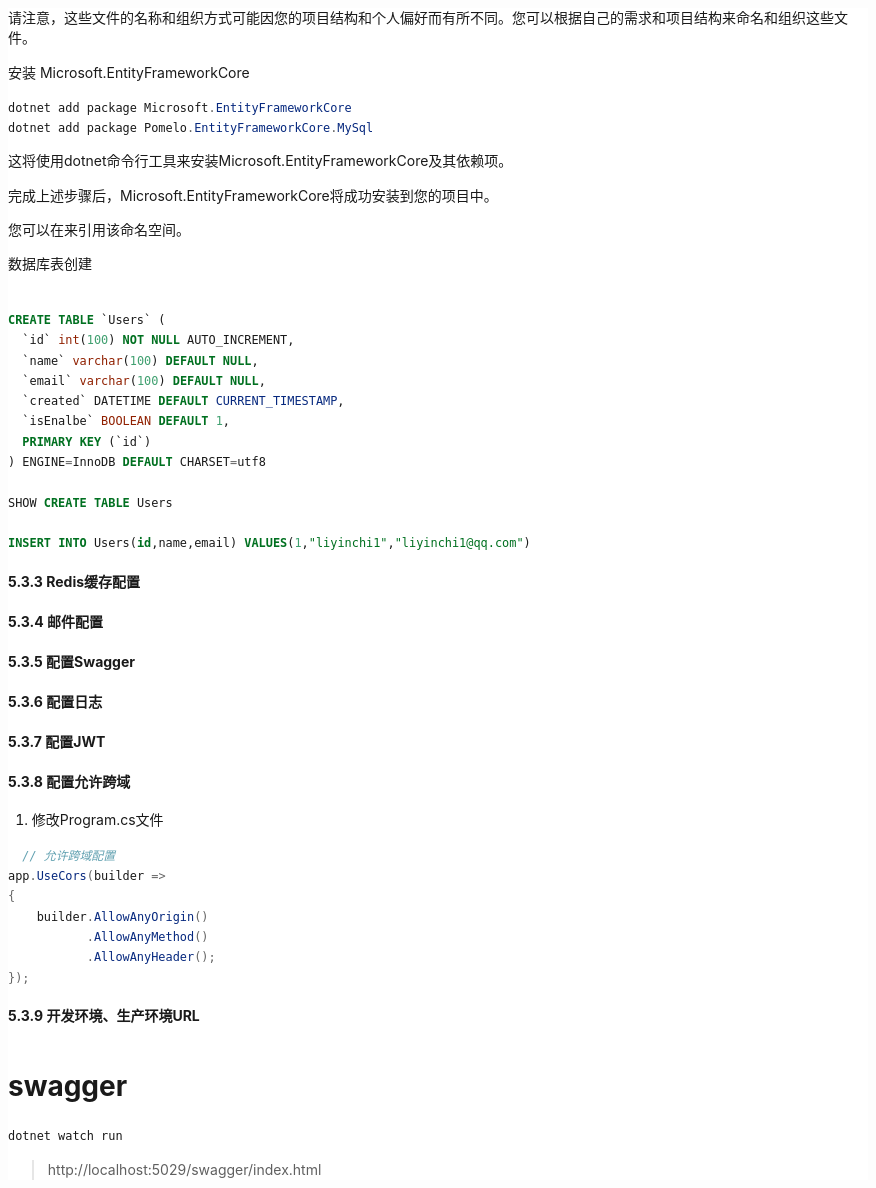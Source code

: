 
请注意，这些文件的名称和组织方式可能因您的项目结构和个人偏好而有所不同。您可以根据自己的需求和项目结构来命名和组织这些文件。


安装 Microsoft.EntityFrameworkCore
```C#
dotnet add package Microsoft.EntityFrameworkCore
dotnet add package Pomelo.EntityFrameworkCore.MySql
```
这将使用dotnet命令行工具来安装Microsoft.EntityFrameworkCore及其依赖项。

完成上述步骤后，Microsoft.EntityFrameworkCore将成功安装到您的项目中。

您可以在来引用该命名空间。

数据库表创建

```sql

CREATE TABLE `Users` (
  `id` int(100) NOT NULL AUTO_INCREMENT,
  `name` varchar(100) DEFAULT NULL,
  `email` varchar(100) DEFAULT NULL,
  `created` DATETIME DEFAULT CURRENT_TIMESTAMP,
  `isEnalbe` BOOLEAN DEFAULT 1,
  PRIMARY KEY (`id`)
) ENGINE=InnoDB DEFAULT CHARSET=utf8  

SHOW CREATE TABLE Users

INSERT INTO Users(id,name,email) VALUES(1,"liyinchi1","liyinchi1@qq.com")
```



#### 5.3.3 Redis缓存配置

#### 5.3.4 邮件配置

#### 5.3.5 配置Swagger

#### 5.3.6 配置日志

#### 5.3.7 配置JWT

#### 5.3.8 配置允许跨域

1. 修改Program.cs文件

```cs
  // 允许跨域配置
app.UseCors(builder =>
{
    builder.AllowAnyOrigin()
           .AllowAnyMethod()
           .AllowAnyHeader();
});
```


#### 5.3.9 开发环境、生产环境URL





# swagger
```bash
dotnet watch run
```

>http://localhost:5029/swagger/index.html